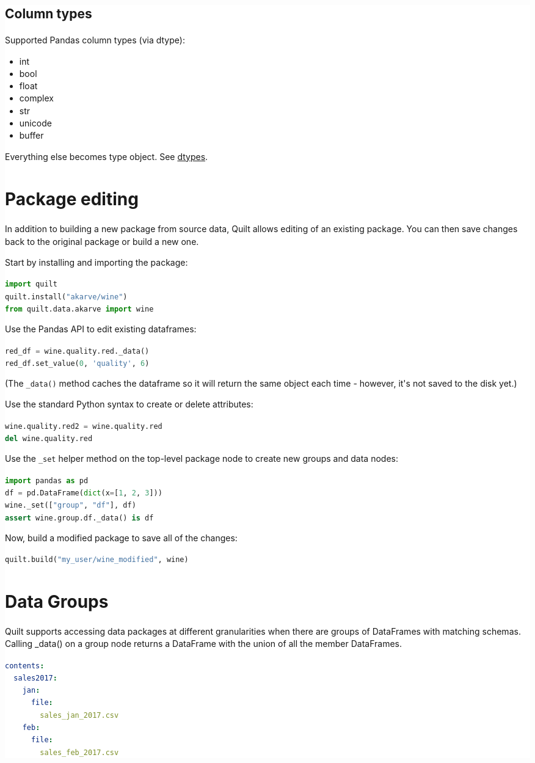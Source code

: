 ## Column types
Supported Pandas column types (via dtype):
* int
* bool
* float
* complex
* str
* unicode
* buffer

Everything else becomes type object. See [dtypes](https://docs.scipy.org/doc/numpy/reference/arrays.dtypes.html).

# Package editing

In addition to building a new package from source data, Quilt allows editing of an existing package. You can then save changes back to the original package or build a new one.

Start by installing and importing the package:
``` python
import quilt
quilt.install("akarve/wine")
from quilt.data.akarve import wine
```

Use the Pandas API to edit existing dataframes:
``` python
red_df = wine.quality.red._data()
red_df.set_value(0, 'quality', 6)
```
(The `_data()` method caches the dataframe so it will return the same object each time - however, it's not saved to the disk yet.)

Use the standard Python syntax to create or delete attributes:
``` python
wine.quality.red2 = wine.quality.red
del wine.quality.red
```

Use the `_set` helper method on the top-level package node to create new groups and data nodes:
``` python
import pandas as pd
df = pd.DataFrame(dict(x=[1, 2, 3]))
wine._set(["group", "df"], df)
assert wine.group.df._data() is df
```

Now, build a modified package to save all of the changes:
``` python
quilt.build("my_user/wine_modified", wine)
```

# Data Groups
Quilt supports accessing data packages at different granularities when there are groups of DataFrames with matching schemas. Calling _data() on a group node returns a DataFrame with the union of all the member DataFrames.
```yaml
contents:
  sales2017:
    jan:
      file:
        sales_jan_2017.csv
    feb:
      file:
        sales_feb_2017.csv
```